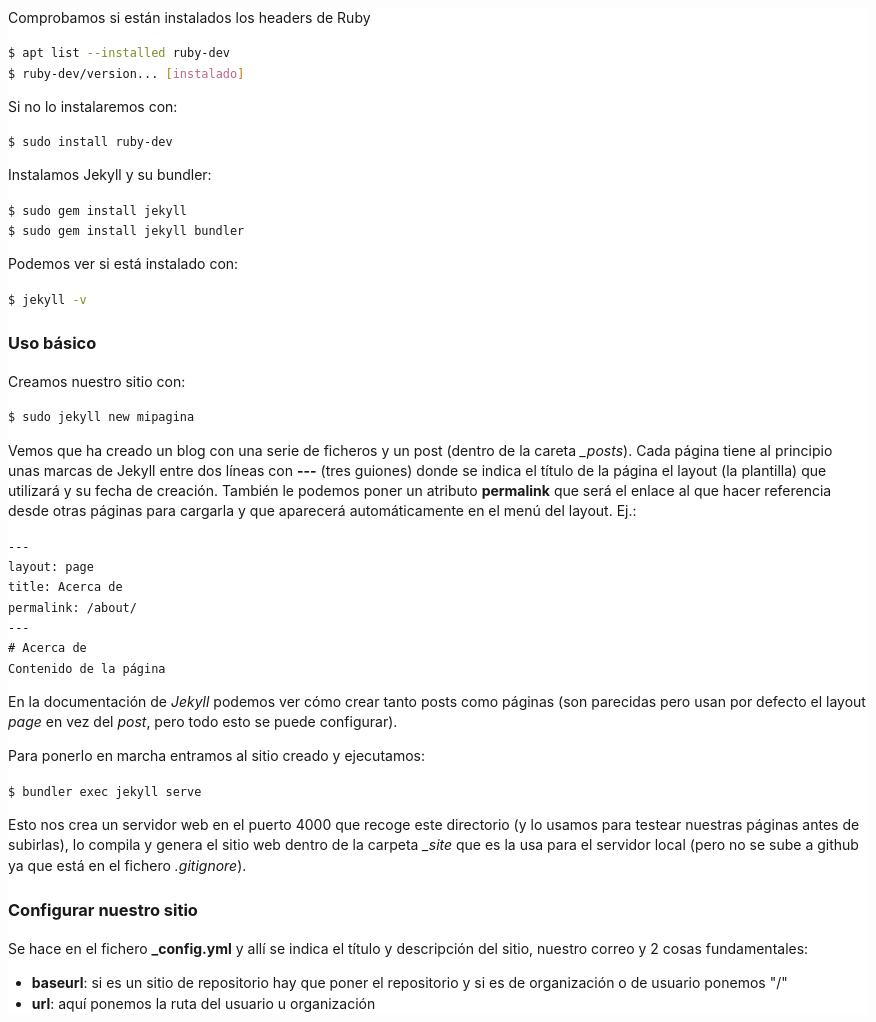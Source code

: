 Comprobamos si están instalados los headers de Ruby
```bash 
$ apt list --installed ruby-dev
$ ruby-dev/version... [instalado]
```
Si no lo instalaremos con:
```bash 
$ sudo install ruby-dev
```

Instalamos Jekyll y su bundler:
```bash 
$ sudo gem install jekyll
$ sudo gem install jekyll bundler
```

Podemos ver si está instalado con:
```bash 
$ jekyll -v
```


### Uso básico
Creamos nuestro sitio con:
```bash 
$ sudo jekyll new mipagina
```

Vemos que ha creado un blog con una serie de ficheros y un post (dentro de la careta _\_posts_). Cada página tiene al principio unas marcas de Jekyll entre dos líneas con **---** (tres guiones) donde se indica el título de la página el layout (la plantilla) que utilizará y su fecha de creación. También le podemos poner un atributo **permalink** que será el enlace al que hacer referencia desde otras páginas para cargarla y que aparecerá automáticamente en el menú del layout. Ej.:
```jekyll
---
layout: page
title: Acerca de
permalink: /about/
---
# Acerca de
Contenido de la página
```

En la documentación de _Jekyll_ podemos ver cómo crear tanto posts como páginas (son parecidas pero usan por defecto el layout _page_ en vez del _post_, pero todo esto se puede configurar).

Para ponerlo en marcha entramos al sitio creado y ejecutamos:
```bash 
$ bundler exec jekyll serve
```

Esto nos crea un servidor web en el puerto 4000 que recoge este directorio (y lo usamos para testear nuestras páginas antes de subirlas), lo compila y genera el sitio web dentro de la carpeta _\_site_ que es la usa para el servidor local (pero no se sube a github ya que está en el fichero _.gitignore_).

### Configurar nuestro sitio
Se hace en el fichero **\_config.yml** y allí se indica el título y descripción del sitio, nuestro correo y 2 cosas fundamentales:
- **baseurl**: si es un sitio de repositorio hay que poner el repositorio y si es de organización o de usuario ponemos "/"
- **url**: aquí ponemos la ruta del usuario u organización
